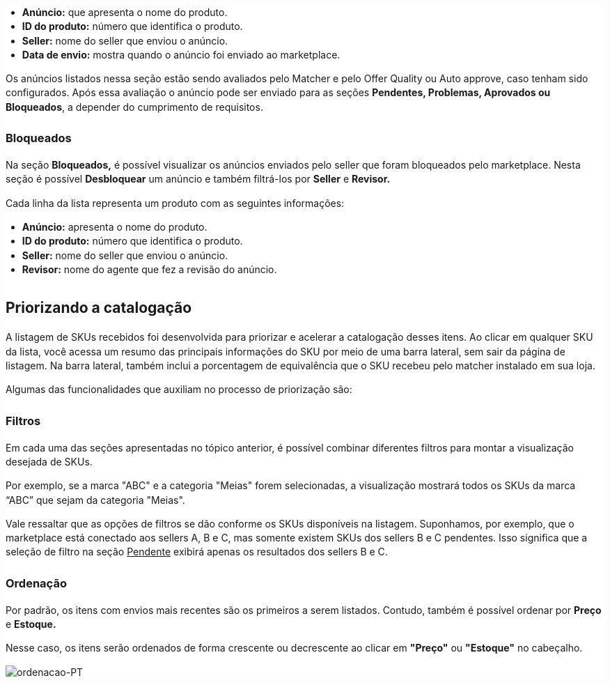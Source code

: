 - **Anúncio:** que apresenta o nome do produto.  
- **ID do produto:** número que identifica o produto.  
- **Seller:** nome do seller que enviou o anúncio.  
- **Data de envio:** mostra quando o anúncio foi enviado ao marketplace.  

<div class="alert alert-info">
Os anúncios listados nessa seção estão sendo avaliados pelo Matcher e pelo Offer Quality ou Auto approve, caso tenham sido configurados. Após essa avaliação o anúncio pode ser enviado para as seções <b>Pendentes, Problemas, Aprovados ou Bloqueados</b>, a depender do cumprimento de requisitos.
</div>  

### Bloqueados

Na seção **Bloqueados,** é possível visualizar os anúncios enviados pelo seller que foram bloqueados pelo marketplace. Nesta seção é possível **Desbloquear** um anúncio e também filtrá-los por **Seller** e **Revisor.**  

Cada linha da lista representa um produto com as seguintes informações:  

- **Anúncio:** apresenta o nome do produto.  
- **ID do produto:** número que identifica o produto.  
- **Seller:** nome do seller que enviou o anúncio.  
- **Revisor:** nome do agente que fez a revisão do anúncio.  

## Priorizando a catalogação

A listagem de SKUs recebidos foi desenvolvida para priorizar e acelerar a catalogação desses itens. Ao clicar em qualquer SKU da lista, você acessa um resumo das principais informações do SKU por meio de uma barra lateral, sem sair da página de listagem. Na barra lateral, também inclui a porcentagem de equivalência que o SKU recebeu pelo matcher instalado em sua loja.  

Algumas das funcionalidades que auxiliam no processo de priorização são:  

### Filtros

Em cada uma das seções apresentadas no tópico anterior, é possível combinar diferentes filtros para montar a visualização desejada de SKUs.  

Por exemplo, se a marca "ABC" e a categoria "Meias" forem selecionadas, a visualização mostrará todos os SKUs da marca “ABC” que sejam da categoria "Meias".  

Vale ressaltar que as opções de filtros se dão conforme os SKUs disponíveis na listagem. Suponhamos, por exemplo, que o marketplace está conectado aos sellers A, B e C, mas somente existem SKUs dos sellers B e C pendentes. Isso significa que a seleção de filtro na seção [Pendente](#pendente) exibirá apenas os resultados dos sellers B e C.  

### Ordenação

Por padrão, os itens com envios mais recentes são os primeiros a serem listados. Contudo, também é possível ordenar por **Preço** e **Estoque.**  

Nesse caso, os itens serão ordenados de forma crescente ou decrescente ao clicar em **"Preço"** ou **"Estoque"** no cabeçalho.  

![ordenacao-PT](https://images.ctfassets.net/alneenqid6w5/3Eur3cPCdSTtZjoGIqeq6o/1f5cbbbae8c8b969fcabcfd531e57d95/ordenacao-PT.png)  
